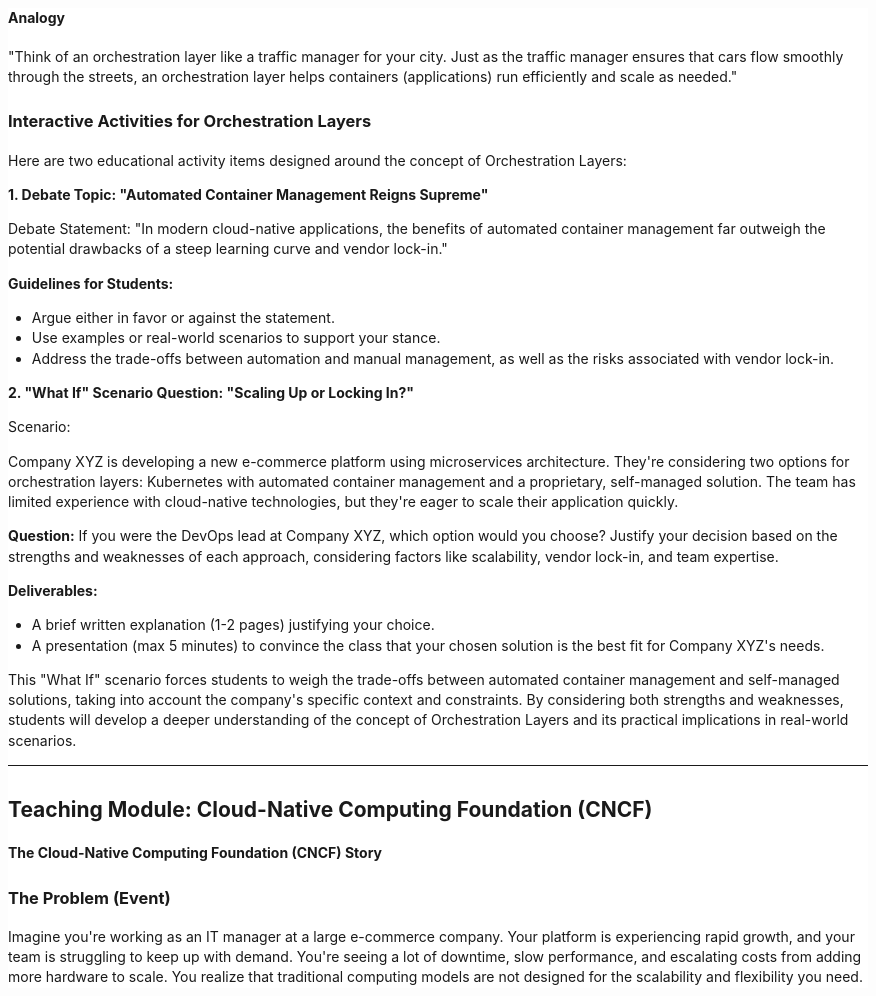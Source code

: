 #### Analogy
"Think of an orchestration layer like a traffic manager for your city. Just as the traffic manager ensures that cars flow smoothly through the streets, an orchestration layer helps containers (applications) run efficiently and scale as needed."

### Interactive Activities for Orchestration Layers
Here are two educational activity items designed around the concept of Orchestration Layers:

**1. Debate Topic: "Automated Container Management Reigns Supreme"**

Debate Statement: "In modern cloud-native applications, the benefits of automated container management far outweigh the potential drawbacks of a steep learning curve and vendor lock-in."

**Guidelines for Students:**

* Argue either in favor or against the statement.
* Use examples or real-world scenarios to support your stance.
* Address the trade-offs between automation and manual management, as well as the risks associated with vendor lock-in.

**2. "What If" Scenario Question: "Scaling Up or Locking In?"**

Scenario:

Company XYZ is developing a new e-commerce platform using microservices architecture. They're considering two options for orchestration layers: Kubernetes with automated container management and a proprietary, self-managed solution. The team has limited experience with cloud-native technologies, but they're eager to scale their application quickly.

**Question:** If you were the DevOps lead at Company XYZ, which option would you choose? Justify your decision based on the strengths and weaknesses of each approach, considering factors like scalability, vendor lock-in, and team expertise.

**Deliverables:**

* A brief written explanation (1-2 pages) justifying your choice.
* A presentation (max 5 minutes) to convince the class that your chosen solution is the best fit for Company XYZ's needs.

This "What If" scenario forces students to weigh the trade-offs between automated container management and self-managed solutions, taking into account the company's specific context and constraints. By considering both strengths and weaknesses, students will develop a deeper understanding of the concept of Orchestration Layers and its practical implications in real-world scenarios.


---

## Teaching Module: Cloud-Native Computing Foundation (CNCF)
**The Cloud-Native Computing Foundation (CNCF) Story**

### The Problem (Event)

Imagine you're working as an IT manager at a large e-commerce company. Your platform is experiencing rapid growth, and your team is struggling to keep up with demand. You're seeing a lot of downtime, slow performance, and escalating costs from adding more hardware to scale. You realize that traditional computing models are not designed for the scalability and flexibility you need.
